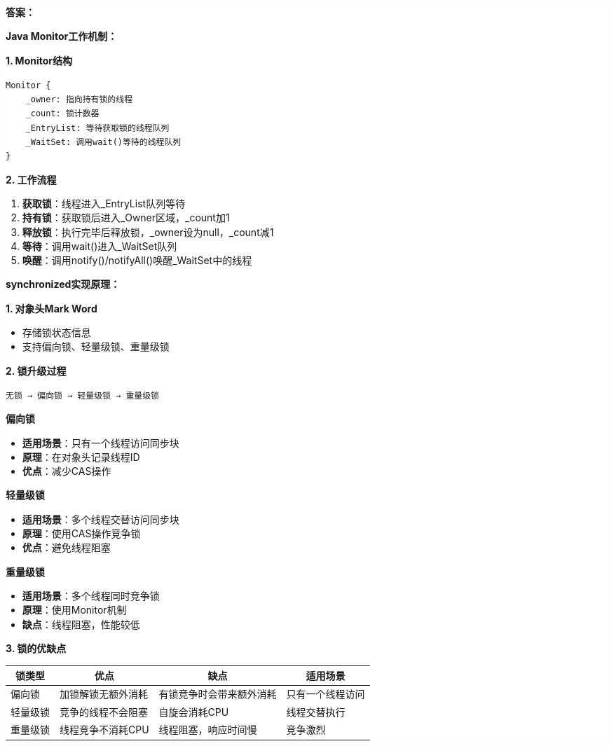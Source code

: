 **答案：**

**Java Monitor工作机制：**

**1. Monitor结构**
```
Monitor {
    _owner: 指向持有锁的线程
    _count: 锁计数器
    _EntryList: 等待获取锁的线程队列
    _WaitSet: 调用wait()等待的线程队列
}
```

**2. 工作流程**
1. **获取锁**：线程进入_EntryList队列等待
2. **持有锁**：获取锁后进入_Owner区域，_count加1
3. **释放锁**：执行完毕后释放锁，_owner设为null，_count减1
4. **等待**：调用wait()进入_WaitSet队列
5. **唤醒**：调用notify()/notifyAll()唤醒_WaitSet中的线程

**synchronized实现原理：**

**1. 对象头Mark Word**
- 存储锁状态信息
- 支持偏向锁、轻量级锁、重量级锁

**2. 锁升级过程**
```
无锁 → 偏向锁 → 轻量级锁 → 重量级锁
```

**偏向锁**
- **适用场景**：只有一个线程访问同步块
- **原理**：在对象头记录线程ID
- **优点**：减少CAS操作

**轻量级锁**
- **适用场景**：多个线程交替访问同步块
- **原理**：使用CAS操作竞争锁
- **优点**：避免线程阻塞

**重量级锁**
- **适用场景**：多个线程同时竞争锁
- **原理**：使用Monitor机制
- **缺点**：线程阻塞，性能较低

**3. 锁的优缺点**

| 锁类型 | 优点 | 缺点 | 适用场景 |
|--------|------|------|----------|
| 偏向锁 | 加锁解锁无额外消耗 | 有锁竞争时会带来额外消耗 | 只有一个线程访问 |
| 轻量级锁 | 竞争的线程不会阻塞 | 自旋会消耗CPU | 线程交替执行 |
| 重量级锁 | 线程竞争不消耗CPU | 线程阻塞，响应时间慢 | 竞争激烈 |
